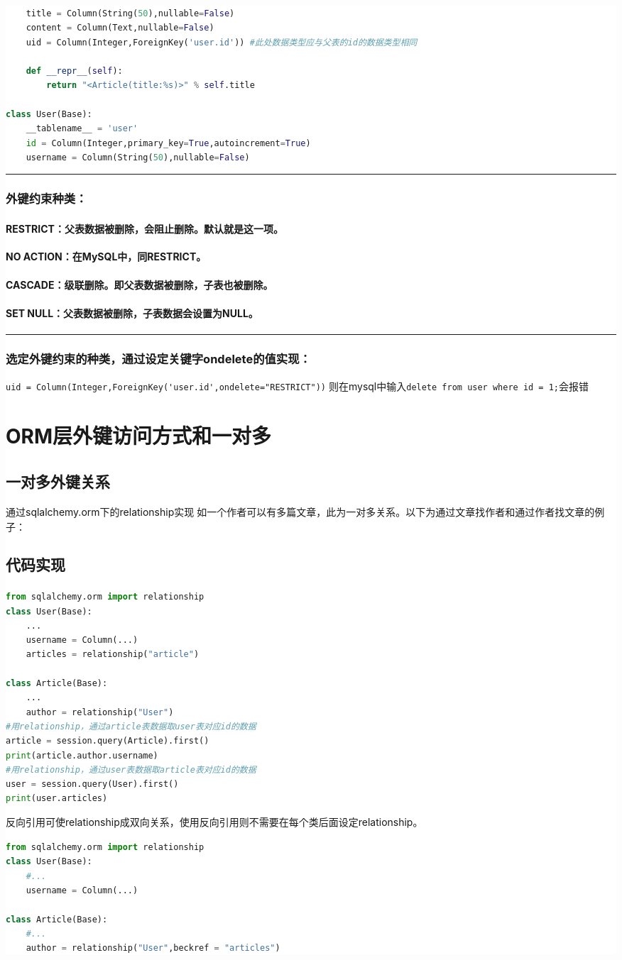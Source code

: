 ```python
    title = Column(String(50),nullable=False)
    content = Column(Text,nullable=False)
    uid = Column(Integer,ForeignKey('user.id')) #此处数据类型应与父表的id的数据类型相同

    def __repr__(self):
        return "<Article(title:%s)>" % self.title

class User(Base):
    __tablename__ = 'user'
    id = Column(Integer,primary_key=True,autoincrement=True)
    username = Column(String(50),nullable=False)
```
****
### 外键约束种类：
#### RESTRICT：父表数据被删除，会阻止删除。默认就是这一项。
#### NO ACTION：在MySQL中，同RESTRICT。
#### CASCADE：级联删除。即父表数据被删除，子表也被删除。
#### SET NULL：父表数据被删除，子表数据会设置为NULL。
*****
### 选定外键约束的种类，通过设定关键字ondelete的值实现：
`uid = Column(Integer,ForeignKey('user.id',ondelete="RESTRICT"))`
则在mysql中输入`delete from user where id = 1;`会报错
# ORM层外键访问方式和一对多
## 一对多外键关系
通过sqlalchemy.orm下的relationship实现
如一个作者可以有多篇文章，此为一对多关系。以下为通过文章找作者和通过作者找文章的例子：
## 代码实现
```python
from sqlalchemy.orm import relationship
class User(Base):
    ...
    username = Column(...)
    articles = relationship("article")

class Article(Base):
    ...
    author = relationship("User")
#用relationship，通过article表数据取user表对应id的数据
article = session.query(Article).first()
print(article.author.username)
#用relationship，通过user表数据取article表对应id的数据
user = session.query(User).first()
print(user.articles)
```
反向引用可使relationship成双向关系，使用反向引用则不需要在每个类后面设定relationship。
```python
from sqlalchemy.orm import relationship
class User(Base):
    #...
    username = Column(...)

class Article(Base):
    #...
    author = relationship("User",beckref = "articles")
```